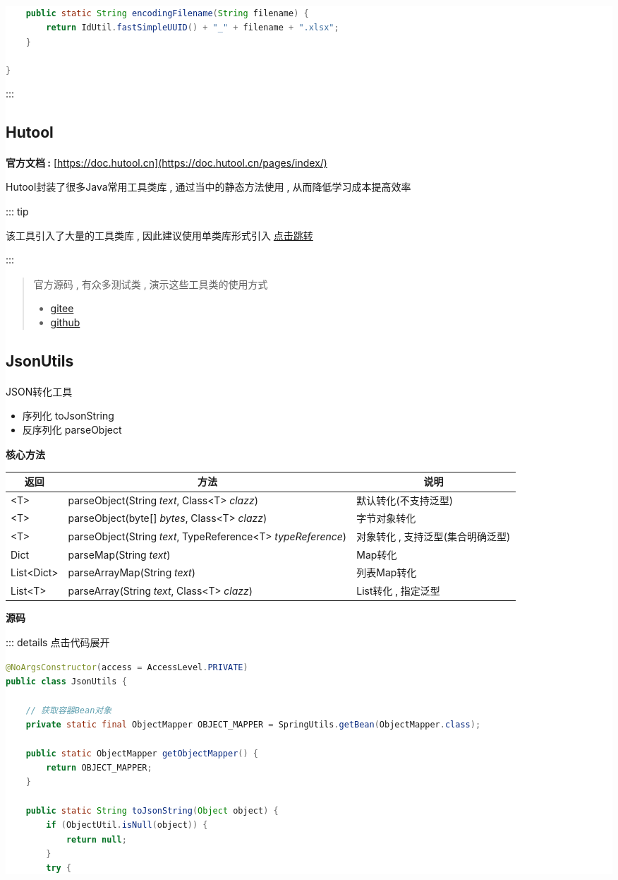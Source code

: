 ```java
    public static String encodingFilename(String filename) {
        return IdUtil.fastSimpleUUID() + "_" + filename + ".xlsx";
    }

}
```

:::

## Hutool

**官方文档 :** [https://doc.hutool.cn](https://doc.hutool.cn/pages/index/)

Hutool封装了很多Java常用工具类库 , 通过当中的静态方法使用 , 从而降低学习成本提高效率

::: tip

该工具引入了大量的工具类库 , 因此建议使用单类库形式引入 [点击跳转](https://doc.hutool.cn/pages/index/#%E5%BC%95%E5%85%A5) 

:::

> 官方源码 , 有众多测试类 , 演示这些工具类的使用方式 
>
> - [gitee](https://gitee.com/dromara/hutool) 
> - [github](https://github.com/dromara/hutool) 

## JsonUtils

JSON转化工具

- 序列化 toJsonString
- 反序列化 parseObject

**核心方法**

| 返回        | 方法                                                         | 说明                              |
| ----------- | ------------------------------------------------------------ | --------------------------------- |
| \<T>        | parseObject(String *text*, Class\<T> *clazz*)                | 默认转化(不支持泛型)              |
| \<T>        | parseObject(byte[] *bytes*, Class\<T> *clazz*)               | 字节对象转化                      |
| \<T>        | parseObject(String *text*, TypeReference\<T> *typeReference*) | 对象转化 , 支持泛型(集合明确泛型) |
| Dict        | parseMap(String *text*)                                      | Map转化                           |
| List\<Dict> | parseArrayMap(String *text*)                                 | 列表Map转化                       |
| List\<T>    | parseArray(String *text*, Class\<T> *clazz*)                 | List转化 , 指定泛型               |

**源码**

::: details 点击代码展开

```java
@NoArgsConstructor(access = AccessLevel.PRIVATE)
public class JsonUtils {
	
    // 获取容器Bean对象
    private static final ObjectMapper OBJECT_MAPPER = SpringUtils.getBean(ObjectMapper.class);

    public static ObjectMapper getObjectMapper() {
        return OBJECT_MAPPER;
    }

    public static String toJsonString(Object object) {
        if (ObjectUtil.isNull(object)) {
            return null;
        }
        try {
```